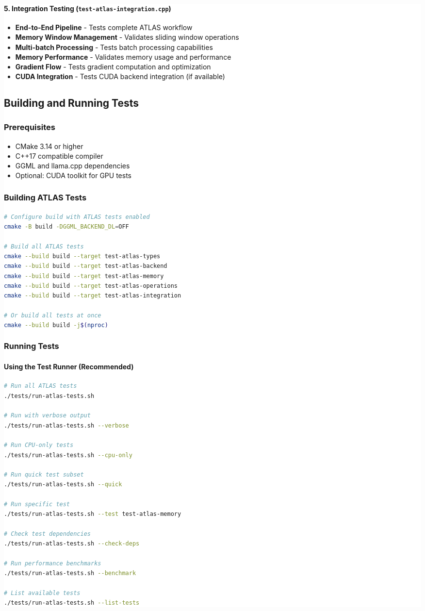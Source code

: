 #### 5. Integration Testing (`test-atlas-integration.cpp`)
- **End-to-End Pipeline** - Tests complete ATLAS workflow
- **Memory Window Management** - Validates sliding window operations
- **Multi-batch Processing** - Tests batch processing capabilities
- **Memory Performance** - Validates memory usage and performance
- **Gradient Flow** - Tests gradient computation and optimization
- **CUDA Integration** - Tests CUDA backend integration (if available)

## Building and Running Tests

### Prerequisites

- CMake 3.14 or higher
- C++17 compatible compiler
- GGML and llama.cpp dependencies
- Optional: CUDA toolkit for GPU tests

### Building ATLAS Tests

```bash
# Configure build with ATLAS tests enabled
cmake -B build -DGGML_BACKEND_DL=OFF

# Build all ATLAS tests
cmake --build build --target test-atlas-types
cmake --build build --target test-atlas-backend
cmake --build build --target test-atlas-memory
cmake --build build --target test-atlas-operations
cmake --build build --target test-atlas-integration

# Or build all tests at once
cmake --build build -j$(nproc)
```

### Running Tests

#### Using the Test Runner (Recommended)

```bash
# Run all ATLAS tests
./tests/run-atlas-tests.sh

# Run with verbose output
./tests/run-atlas-tests.sh --verbose

# Run CPU-only tests
./tests/run-atlas-tests.sh --cpu-only

# Run quick test subset
./tests/run-atlas-tests.sh --quick

# Run specific test
./tests/run-atlas-tests.sh --test test-atlas-memory

# Check test dependencies
./tests/run-atlas-tests.sh --check-deps

# Run performance benchmarks
./tests/run-atlas-tests.sh --benchmark

# List available tests
./tests/run-atlas-tests.sh --list-tests
```
